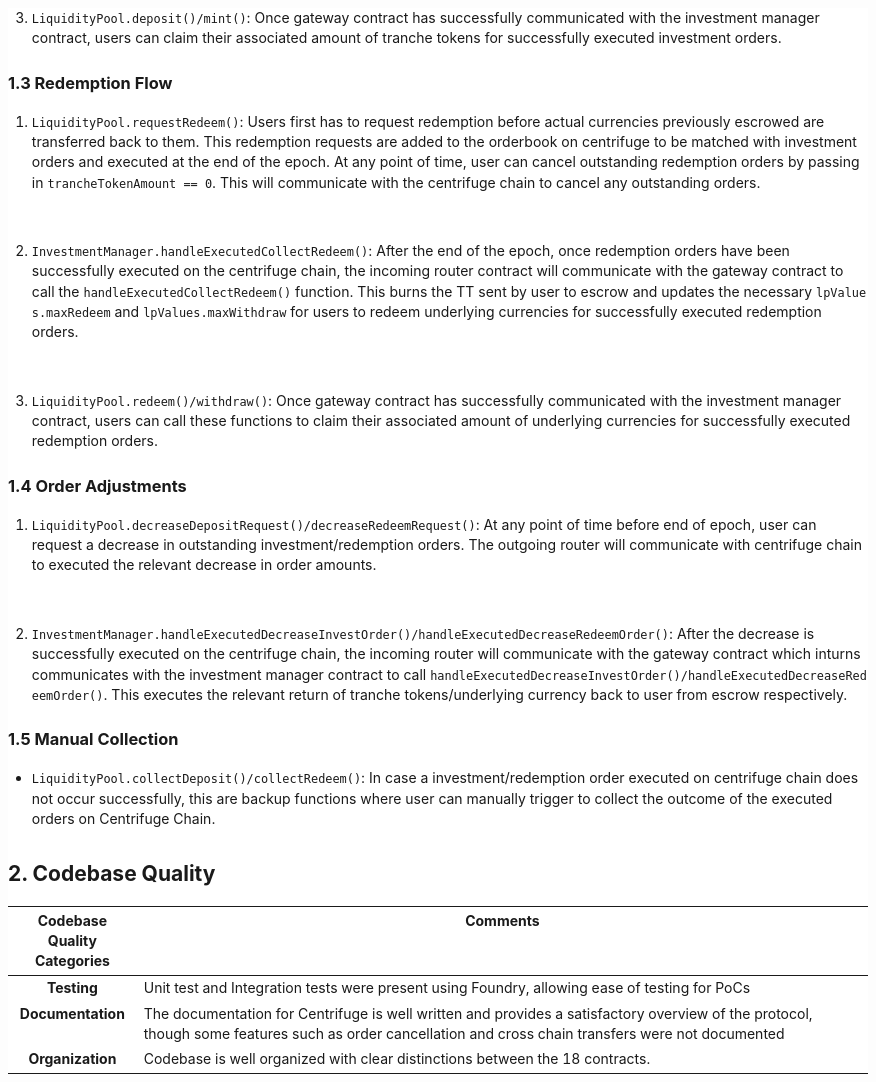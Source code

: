 3. `LiquidityPool.deposit()/mint()`: Once gateway contract has successfully communicated with the investment manager contract, users can claim their associated amount of tranche tokens for successfully executed investment orders.


### 1.3 Redemption Flow
1. `LiquidityPool.requestRedeem()`: Users first has to request redemption before actual currencies previously escrowed are transferred back to them. This redemption requests are added to the orderbook on centrifuge to be matched with investment orders and executed at the end of the epoch. At any point of time, user can cancel outstanding redemption orders by passing in `trancheTokenAmount == 0`. This will communicate with the centrifuge chain to cancel any outstanding orders.

<br/>

2. `InvestmentManager.handleExecutedCollectRedeem()`: After the end of the epoch, once redemption orders have been successfully executed on the centrifuge chain, the incoming router contract will communicate with the gateway contract to call the `handleExecutedCollectRedeem()` function. This burns the TT sent by user to escrow and updates the necessary `lpValues.maxRedeem` and `lpValues.maxWithdraw` for users to redeem underlying currencies for successfully executed redemption orders.

<br/>

3. `LiquidityPool.redeem()/withdraw()`: Once gateway contract has successfully communicated with the investment manager contract, users can call these functions to claim their associated amount of underlying currencies for successfully executed redemption orders.


### 1.4  Order Adjustments
1. `LiquidityPool.decreaseDepositRequest()/decreaseRedeemRequest()`: At any point of time before end of epoch, user can request a decrease in outstanding investment/redemption orders. The outgoing router will communicate with centrifuge chain to executed the relevant decrease in order amounts.

<br/>

2. `InvestmentManager.handleExecutedDecreaseInvestOrder()/handleExecutedDecreaseRedeemOrder()`: After the decrease is successfully executed on the centrifuge chain, the incoming router will communicate with the gateway contract which inturns communicates with the investment manager contract to call `handleExecutedDecreaseInvestOrder()/handleExecutedDecreaseRedeemOrder()`. This executes the relevant return of tranche tokens/underlying currency back to user from escrow respectively.

### 1.5 Manual Collection
- `LiquidityPool.collectDeposit()/collectRedeem()`: In case a investment/redemption order executed on centrifuge chain does not occur successfully, this are backup functions where user can manually trigger to collect the outcome of the executed orders on Centrifuge Chain.





## 2. Codebase Quality
| Codebase Quality Categories  | Comments |
| :---:| --- |
| **Testing**  | Unit test and Integration tests were present using Foundry, allowing ease of testing for PoCs|
| **Documentation** | The documentation for Centrifuge is well written and provides a satisfactory overview of the protocol, though some features such as order cancellation and cross chain transfers were not documented|
| **Organization** | Codebase is well organized with clear distinctions between the 18 contracts. |   
